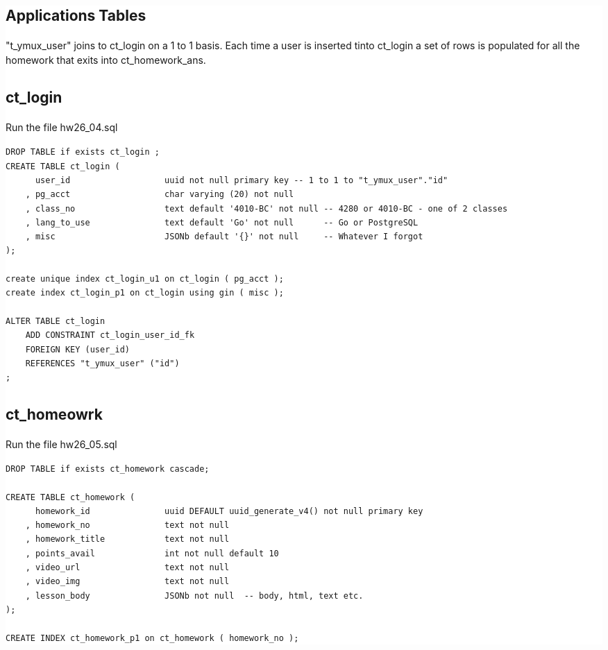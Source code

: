 


## Applications Tables

"t_ymux_user" joins to ct_login on a 1 to 1 basis.  Each time a user is inserted
tinto ct_login a set of rows is populated for all the homework that exits into
ct_homework_ans.


ct_login
--------------------------------------------------------------------------------------------------------------------------------------------------------------------------------------------------------------------

Run the file hw26_04.sql

```
DROP TABLE if exists ct_login ;
CREATE TABLE ct_login (
	  user_id					uuid not null primary key -- 1 to 1 to "t_ymux_user"."id"
	, pg_acct					char varying (20) not null
	, class_no					text default '4010-BC' not null	-- 4280 or 4010-BC - one of 2 classes
	, lang_to_use				text default 'Go' not null		-- Go or PostgreSQL
	, misc						JSONb default '{}' not null		-- Whatever I forgot
);

create unique index ct_login_u1 on ct_login ( pg_acct );
create index ct_login_p1 on ct_login using gin ( misc );

ALTER TABLE ct_login
	ADD CONSTRAINT ct_login_user_id_fk
	FOREIGN KEY (user_id)
	REFERENCES "t_ymux_user" ("id")
;

```


ct_homeowrk
--------------------------------------------------------------------------------------------------------------------------------------------------------------------------------------------------------------------

Run the file hw26_05.sql

```
DROP TABLE if exists ct_homework cascade;

CREATE TABLE ct_homework (
	  homework_id				uuid DEFAULT uuid_generate_v4() not null primary key
	, homework_no				text not null
	, homework_title			text not null
	, points_avail				int not null default 10
	, video_url					text not null
	, video_img					text not null
	, lesson_body 				JSONb not null 	-- body, html, text etc.
);

CREATE INDEX ct_homework_p1 on ct_homework ( homework_no );

```
